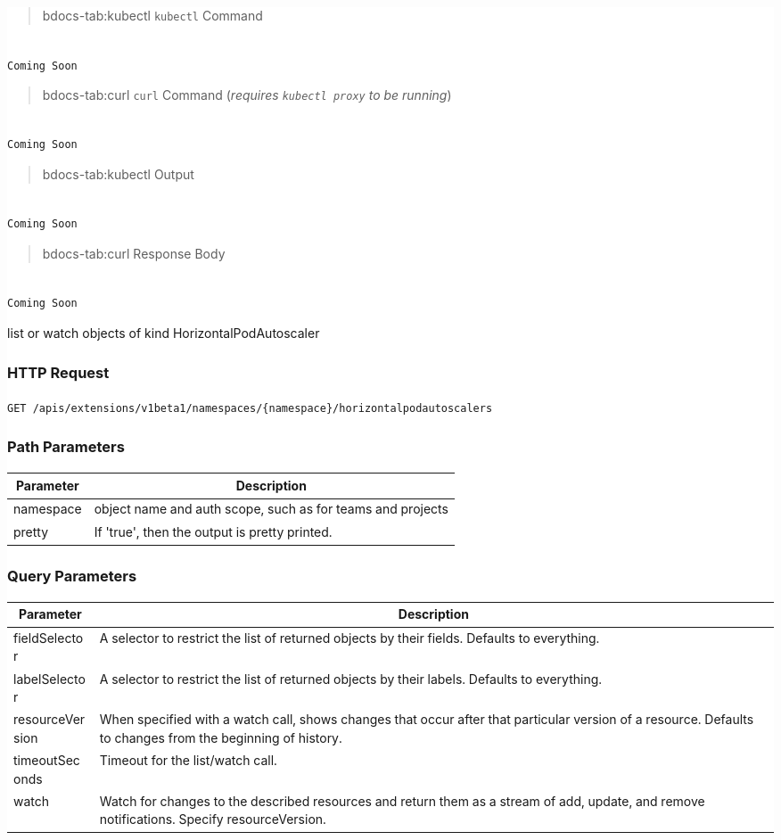 >bdocs-tab:kubectl `kubectl` Command

```bdocs-tab:kubectl_shell

Coming Soon

```

>bdocs-tab:curl `curl` Command (*requires `kubectl proxy` to be running*)

```bdocs-tab:curl_shell

Coming Soon

```

>bdocs-tab:kubectl Output

```bdocs-tab:kubectl_json

Coming Soon

```
>bdocs-tab:curl Response Body

```bdocs-tab:curl_json

Coming Soon

```



list or watch objects of kind HorizontalPodAutoscaler

### HTTP Request

`GET /apis/extensions/v1beta1/namespaces/{namespace}/horizontalpodautoscalers`

### Path Parameters

Parameter    | Description
------------ | -----------
namespace <br />  | object name and auth scope, such as for teams and projects
pretty <br />  | If 'true', then the output is pretty printed.

### Query Parameters

Parameter    | Description
------------ | -----------
fieldSelector <br />  | A selector to restrict the list of returned objects by their fields. Defaults to everything.
labelSelector <br />  | A selector to restrict the list of returned objects by their labels. Defaults to everything.
resourceVersion <br />  | When specified with a watch call, shows changes that occur after that particular version of a resource. Defaults to changes from the beginning of history.
timeoutSeconds <br />  | Timeout for the list/watch call.
watch <br />  | Watch for changes to the described resources and return them as a stream of add, update, and remove notifications. Specify resourceVersion.
